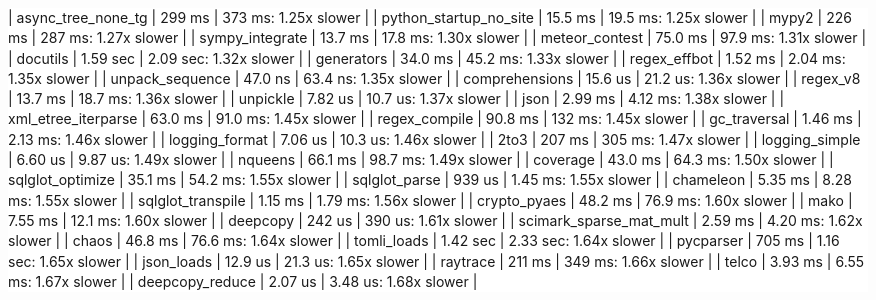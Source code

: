 | async_tree_none_tg         | 299 ms                                                      | 373 ms: 1.25x slower                                                |
| python_startup_no_site     | 15.5 ms                                                     | 19.5 ms: 1.25x slower                                               |
| mypy2                      | 226 ms                                                      | 287 ms: 1.27x slower                                                |
| sympy_integrate            | 13.7 ms                                                     | 17.8 ms: 1.30x slower                                               |
| meteor_contest             | 75.0 ms                                                     | 97.9 ms: 1.31x slower                                               |
| docutils                   | 1.59 sec                                                    | 2.09 sec: 1.32x slower                                              |
| generators                 | 34.0 ms                                                     | 45.2 ms: 1.33x slower                                               |
| regex_effbot               | 1.52 ms                                                     | 2.04 ms: 1.35x slower                                               |
| unpack_sequence            | 47.0 ns                                                     | 63.4 ns: 1.35x slower                                               |
| comprehensions             | 15.6 us                                                     | 21.2 us: 1.36x slower                                               |
| regex_v8                   | 13.7 ms                                                     | 18.7 ms: 1.36x slower                                               |
| unpickle                   | 7.82 us                                                     | 10.7 us: 1.37x slower                                               |
| json                       | 2.99 ms                                                     | 4.12 ms: 1.38x slower                                               |
| xml_etree_iterparse        | 63.0 ms                                                     | 91.0 ms: 1.45x slower                                               |
| regex_compile              | 90.8 ms                                                     | 132 ms: 1.45x slower                                                |
| gc_traversal               | 1.46 ms                                                     | 2.13 ms: 1.46x slower                                               |
| logging_format             | 7.06 us                                                     | 10.3 us: 1.46x slower                                               |
| 2to3                       | 207 ms                                                      | 305 ms: 1.47x slower                                                |
| logging_simple             | 6.60 us                                                     | 9.87 us: 1.49x slower                                               |
| nqueens                    | 66.1 ms                                                     | 98.7 ms: 1.49x slower                                               |
| coverage                   | 43.0 ms                                                     | 64.3 ms: 1.50x slower                                               |
| sqlglot_optimize           | 35.1 ms                                                     | 54.2 ms: 1.55x slower                                               |
| sqlglot_parse              | 939 us                                                      | 1.45 ms: 1.55x slower                                               |
| chameleon                  | 5.35 ms                                                     | 8.28 ms: 1.55x slower                                               |
| sqlglot_transpile          | 1.15 ms                                                     | 1.79 ms: 1.56x slower                                               |
| crypto_pyaes               | 48.2 ms                                                     | 76.9 ms: 1.60x slower                                               |
| mako                       | 7.55 ms                                                     | 12.1 ms: 1.60x slower                                               |
| deepcopy                   | 242 us                                                      | 390 us: 1.61x slower                                                |
| scimark_sparse_mat_mult    | 2.59 ms                                                     | 4.20 ms: 1.62x slower                                               |
| chaos                      | 46.8 ms                                                     | 76.6 ms: 1.64x slower                                               |
| tomli_loads                | 1.42 sec                                                    | 2.33 sec: 1.64x slower                                              |
| pycparser                  | 705 ms                                                      | 1.16 sec: 1.65x slower                                              |
| json_loads                 | 12.9 us                                                     | 21.3 us: 1.65x slower                                               |
| raytrace                   | 211 ms                                                      | 349 ms: 1.66x slower                                                |
| telco                      | 3.93 ms                                                     | 6.55 ms: 1.67x slower                                               |
| deepcopy_reduce            | 2.07 us                                                     | 3.48 us: 1.68x slower                                               |